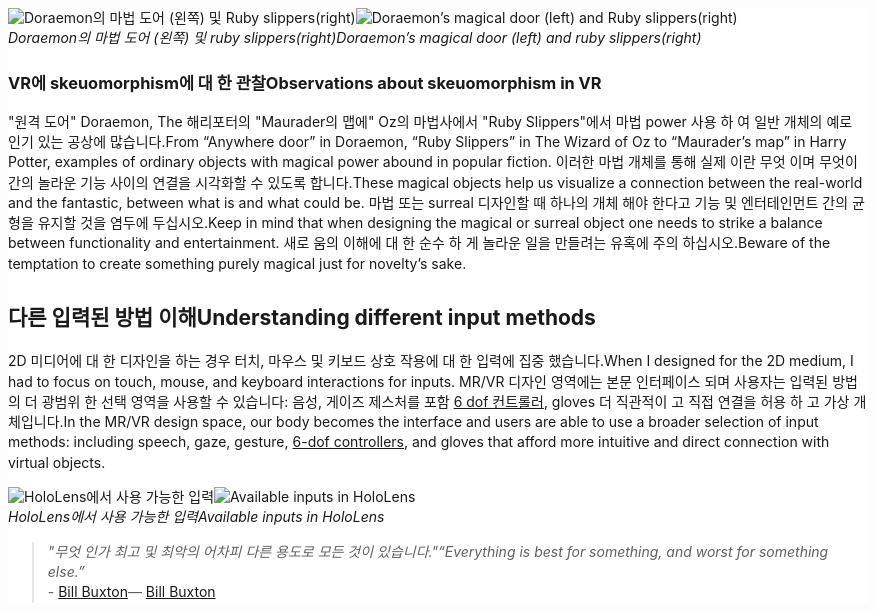 <span data-ttu-id="e1fcd-160">![Doraemon의 마법 도어 (왼쪽) 및 Ruby slippers(right)](images/doraemons-magical-door-and-ruby-slippers.jpg)</span><span class="sxs-lookup"><span data-stu-id="e1fcd-160">![Doraemon’s magical door (left) and Ruby slippers(right)](images/doraemons-magical-door-and-ruby-slippers.jpg)</span></span><br>
<span data-ttu-id="e1fcd-161">*Doraemon의 마법 도어 (왼쪽) 및 ruby slippers(right)*</span><span class="sxs-lookup"><span data-stu-id="e1fcd-161">*Doraemon’s magical door (left) and ruby slippers(right)*</span></span>

### <a name="observations-about-skeuomorphism-in-vr"></a><span data-ttu-id="e1fcd-162">VR에 skeuomorphism에 대 한 관찰</span><span class="sxs-lookup"><span data-stu-id="e1fcd-162">Observations about skeuomorphism in VR</span></span>

<span data-ttu-id="e1fcd-163">"원격 도어" Doraemon, The 해리포터의 "Maurader의 맵에" Oz의 마법사에서 "Ruby Slippers"에서 마법 power 사용 하 여 일반 개체의 예로 인기 있는 공상에 많습니다.</span><span class="sxs-lookup"><span data-stu-id="e1fcd-163">From “Anywhere door” in Doraemon, “Ruby Slippers” in The Wizard of Oz to “Maurader’s map” in Harry Potter, examples of ordinary objects with magical power abound in popular fiction.</span></span> <span data-ttu-id="e1fcd-164">이러한 마법 개체를 통해 실제 이란 무엇 이며 무엇이 간의 놀라운 기능 사이의 연결을 시각화할 수 있도록 합니다.</span><span class="sxs-lookup"><span data-stu-id="e1fcd-164">These magical objects help us visualize a connection between the real-world and the fantastic, between what is and what could be.</span></span> <span data-ttu-id="e1fcd-165">마법 또는 surreal 디자인할 때 하나의 개체 해야 한다고 기능 및 엔터테인먼트 간의 균형을 유지할 것을 염두에 두십시오.</span><span class="sxs-lookup"><span data-stu-id="e1fcd-165">Keep in mind that when designing the magical or surreal object one needs to strike a balance between functionality and entertainment.</span></span> <span data-ttu-id="e1fcd-166">새로 움의 이해에 대 한 순수 하 게 놀라운 일을 만들려는 유혹에 주의 하십시오.</span><span class="sxs-lookup"><span data-stu-id="e1fcd-166">Beware of the temptation to create something purely magical just for novelty’s sake.</span></span>

## <a name="understanding-different-input-methods"></a><span data-ttu-id="e1fcd-167">다른 입력된 방법 이해</span><span class="sxs-lookup"><span data-stu-id="e1fcd-167">Understanding different input methods</span></span>

<span data-ttu-id="e1fcd-168">2D 미디어에 대 한 디자인을 하는 경우 터치, 마우스 및 키보드 상호 작용에 대 한 입력에 집중 했습니다.</span><span class="sxs-lookup"><span data-stu-id="e1fcd-168">When I designed for the 2D medium, I had to focus on touch, mouse, and keyboard interactions for inputs.</span></span> <span data-ttu-id="e1fcd-169">MR/VR 디자인 영역에는 본문 인터페이스 되며 사용자는 입력된 방법의 더 광범위 한 선택 영역을 사용할 수 있습니다: 음성, 게이즈 제스처를 포함 [6 dof 컨트롤러](https://en.wikipedia.org/wiki/Six_degrees_of_freedom), gloves 더 직관적이 고 직접 연결을 허용 하 고 가상 개체입니다.</span><span class="sxs-lookup"><span data-stu-id="e1fcd-169">In the MR/VR design space, our body becomes the interface and users are able to use a broader selection of input methods: including speech, gaze, gesture, [6-dof controllers](https://en.wikipedia.org/wiki/Six_degrees_of_freedom), and gloves that afford more intuitive and direct connection with virtual objects.</span></span>

<span data-ttu-id="e1fcd-170">![HoloLens에서 사용 가능한 입력](images/inputs.jpg)</span><span class="sxs-lookup"><span data-stu-id="e1fcd-170">![Available inputs in HoloLens](images/inputs.jpg)</span></span><br>
<span data-ttu-id="e1fcd-171">*HoloLens에서 사용 가능한 입력*</span><span class="sxs-lookup"><span data-stu-id="e1fcd-171">*Available inputs in HoloLens*</span></span>

> <span data-ttu-id="e1fcd-172">*"무엇 인가 최고 및 최악의 어차피 다른 용도로 모든 것이 있습니다."*</span><span class="sxs-lookup"><span data-stu-id="e1fcd-172">*“Everything is best for something, and worst for something else.”*</span></span><br>
> <span data-ttu-id="e1fcd-173">- [Bill Buxton](https://www.billbuxton.com/)</span><span class="sxs-lookup"><span data-stu-id="e1fcd-173">— [Bill Buxton](https://www.billbuxton.com/)</span></span>
